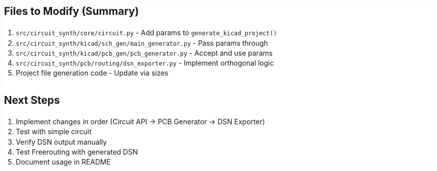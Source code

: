 ## Files to Modify (Summary)

1. `src/circuit_synth/core/circuit.py` - Add params to `generate_kicad_project()`
2. `src/circuit_synth/kicad/sch_gen/main_generator.py` - Pass params through
3. `src/circuit_synth/kicad/pcb_gen/pcb_generator.py` - Accept and use params
4. `src/circuit_synth/pcb/routing/dsn_exporter.py` - Implement orthogonal logic
5. Project file generation code - Update via sizes

## Next Steps

1. Implement changes in order (Circuit API → PCB Generator → DSN Exporter)
2. Test with simple circuit
3. Verify DSN output manually
4. Test Freerouting with generated DSN
5. Document usage in README
